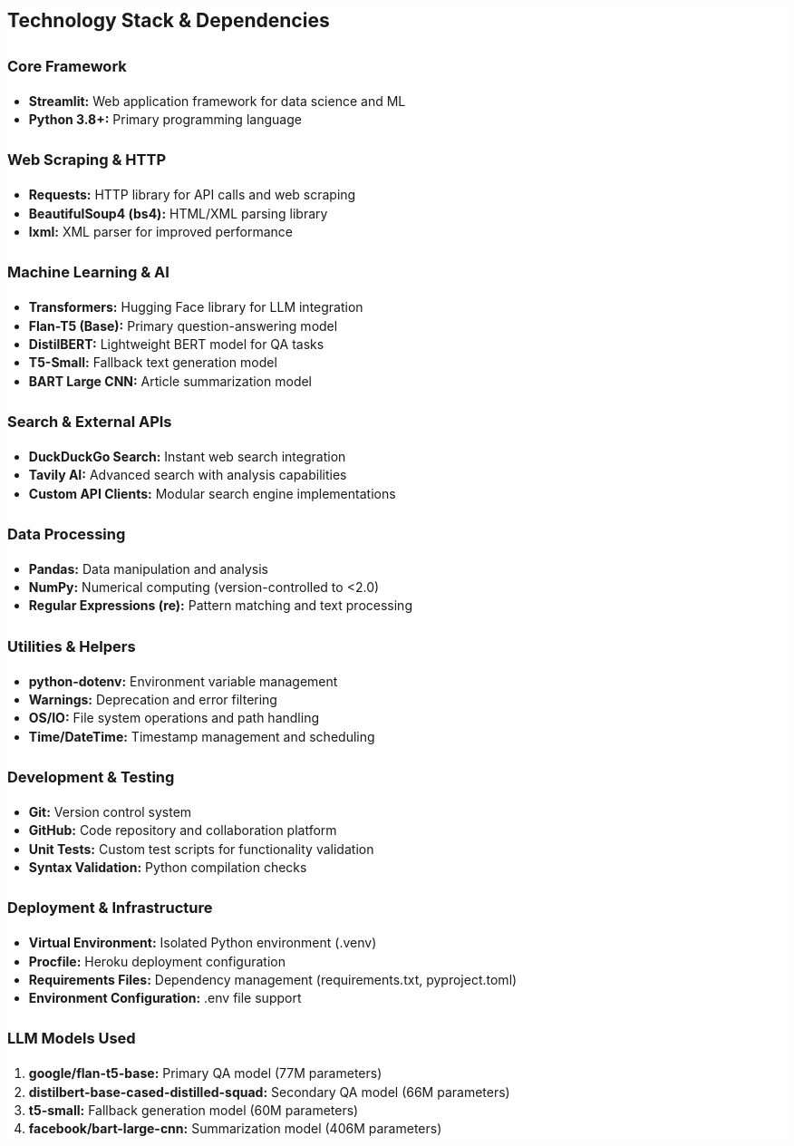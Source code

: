 ## Technology Stack & Dependencies

### Core Framework
- **Streamlit:** Web application framework for data science and ML
- **Python 3.8+:** Primary programming language

### Web Scraping & HTTP
- **Requests:** HTTP library for API calls and web scraping
- **BeautifulSoup4 (bs4):** HTML/XML parsing library
- **lxml:** XML parser for improved performance

### Machine Learning & AI
- **Transformers:** Hugging Face library for LLM integration
- **Flan-T5 (Base):** Primary question-answering model
- **DistilBERT:** Lightweight BERT model for QA tasks
- **T5-Small:** Fallback text generation model
- **BART Large CNN:** Article summarization model

### Search & External APIs
- **DuckDuckGo Search:** Instant web search integration
- **Tavily AI:** Advanced search with analysis capabilities
- **Custom API Clients:** Modular search engine implementations

### Data Processing
- **Pandas:** Data manipulation and analysis
- **NumPy:** Numerical computing (version-controlled to <2.0)
- **Regular Expressions (re):** Pattern matching and text processing

### Utilities & Helpers
- **python-dotenv:** Environment variable management
- **Warnings:** Deprecation and error filtering
- **OS/IO:** File system operations and path handling
- **Time/DateTime:** Timestamp management and scheduling

### Development & Testing
- **Git:** Version control system
- **GitHub:** Code repository and collaboration platform
- **Unit Tests:** Custom test scripts for functionality validation
- **Syntax Validation:** Python compilation checks

### Deployment & Infrastructure
- **Virtual Environment:** Isolated Python environment (.venv)
- **Procfile:** Heroku deployment configuration
- **Requirements Files:** Dependency management (requirements.txt, pyproject.toml)
- **Environment Configuration:** .env file support

### LLM Models Used
1. **google/flan-t5-base:** Primary QA model (77M parameters)
2. **distilbert-base-cased-distilled-squad:** Secondary QA model (66M parameters)
3. **t5-small:** Fallback generation model (60M parameters)
4. **facebook/bart-large-cnn:** Summarization model (406M parameters)
